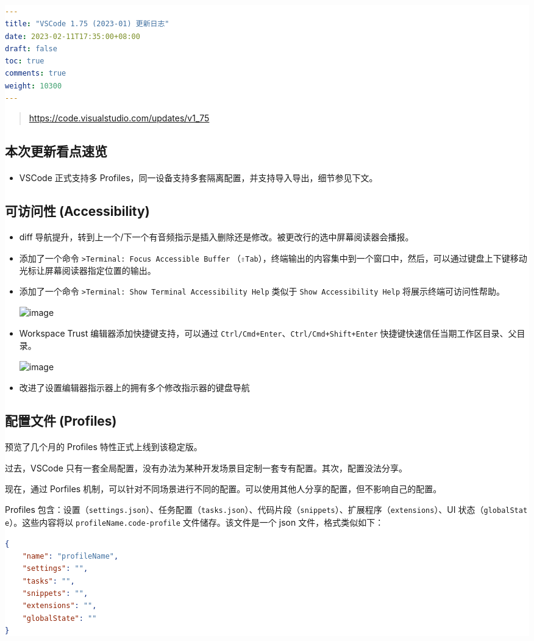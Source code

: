 ```yaml
---
title: "VSCode 1.75 (2023-01) 更新日志"
date: 2023-02-11T17:35:00+08:00
draft: false
toc: true
comments: true
weight: 10300
---
```


> https://code.visualstudio.com/updates/v1_75

## 本次更新看点速览

* VSCode 正式支持多 Profiles，同一设备支持多套隔离配置，并支持导入导出，细节参见下文。

## 可访问性 (Accessibility)

* diff 导航提升，转到上一个/下一个有音频指示是插入删除还是修改。被更改行的选中屏幕阅读器会播报。
* 添加了一个命令 `>Terminal: Focus Accessible Buffer` （`⇧Tab`），终端输出的内容集中到一个窗口中，然后，可以通过键盘上下键移动光标让屏幕阅读器指定位置的输出。
* 添加了一个命令 `>Terminal: Show Terminal Accessibility Help` 类似于 `Show Accessibility Help` 将展示终端可访问性帮助。

    ![image](/image/vscode/terminal-accessibility-help.png)

* Workspace Trust 编辑器添加快捷键支持，可以通过 `Ctrl/Cmd+Enter`、`Ctrl/Cmd+Shift+Enter` 快捷键快速信任当期工作区目录、父目录。

    ![image](/image/vscode/trust-editor-shortcuts.png)

* 改进了设置编辑器指示器上的拥有多个修改指示器的键盘导航

    <video autoplay="" loop="" muted="" playsinline="" controls="" width="100%">
    <source src="/image/vscode/Video-showing-user-navigating-a-setting-with-multiple-indicators-with-arrow-keys.mp4" type="video/mp4">
    </video>

## 配置文件 (Profiles)

预览了几个月的 Profiles 特性正式上线到该稳定版。

过去，VSCode 只有一套全局配置，没有办法为某种开发场景目定制一套专有配置。其次，配置没法分享。

现在，通过 Porfiles 机制，可以针对不同场景进行不同的配置。可以使用其他人分享的配置，但不影响自己的配置。

Profiles 包含：设置（`settings.json`）、任务配置（`tasks.json`）、代码片段（`snippets`）、扩展程序（`extensions`）、UI 状态（`globalState`）。这些内容将以 `profileName.code-profile` 文件储存。该文件是一个 json 文件，格式类似如下：

```json
{
    "name": "profileName",
    "settings": "",
    "tasks": "",
    "snippets": "",
    "extensions": "",
    "globalState": ""
}
```
